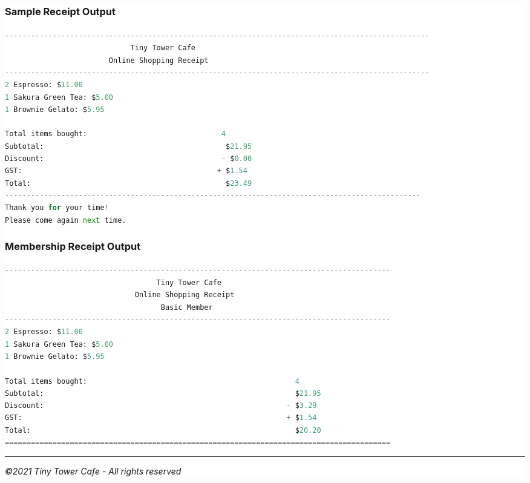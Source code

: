 ### Sample Receipt Output
```python
--------------------------------------------------------------------------------------------------
                             Tiny Tower Cafe
                        Online Shopping Receipt
--------------------------------------------------------------------------------------------------
2 Espresso: $11.00
1 Sakura Green Tea: $5.00
1 Brownie Gelato: $5.95

Total items bought:                               4
Subtotal:                                          $21.95
Discount:                                         - $0.00
GST:                                             + $1.54
Total:                                             $23.49
------------------------------------------------------------------------------------------------
Thank you for your time!
Please come again next time.
```

### Membership Receipt Output
```python
-----------------------------------------------------------------------------------------
                                   Tiny Tower Cafe
                              Online Shopping Receipt
                                    Basic Member
-----------------------------------------------------------------------------------------
2 Espresso: $11.00
1 Sakura Green Tea: $5.00
1 Brownie Gelato: $5.95

Total items bought:                                                4
Subtotal:                                                          $21.95
Discount:                                                        - $3.29
GST:                                                             + $1.54
Total:                                                             $20.20
=========================================================================================
```

---

*©2021 Tiny Tower Cafe - All rights reserved*